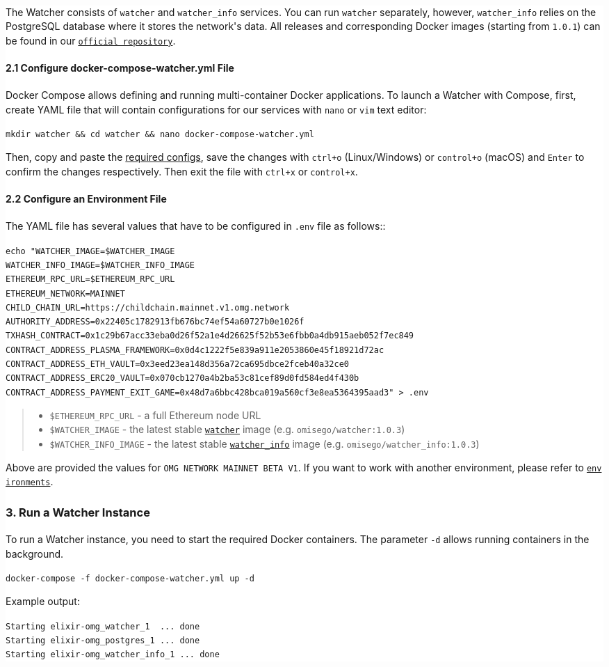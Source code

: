 The Watcher consists of `watcher` and `watcher_info` services. You can run `watcher` separately, however, `watcher_info` relies on the PostgreSQL database where it stores the network's data. All releases and corresponding Docker images (starting from `1.0.1`) can be found in our [`official repository`](https://github.com/omgnetwork/elixir-omg/releases).

#### 2.1 Configure docker-compose-watcher.yml File

Docker Compose allows defining and running multi-container Docker applications. To launch a Watcher with Compose, first, create YAML file that will contain configurations for our services with `nano` or `vim` text editor:

```
mkdir watcher && cd watcher && nano docker-compose-watcher.yml
```

Then, copy and paste the [required configs](/files/docker-compose-watcher.yml), save the changes with `ctrl+o` (Linux/Windows) or `control+o` (macOS) and `Enter` to confirm the changes respectively. Then exit the file with `ctrl+x` or `control+x`.

#### 2.2 Configure an Environment File

The YAML file has several values that have to be configured in `.env` file as follows::

```
echo "WATCHER_IMAGE=$WATCHER_IMAGE
WATCHER_INFO_IMAGE=$WATCHER_INFO_IMAGE
ETHEREUM_RPC_URL=$ETHEREUM_RPC_URL
ETHEREUM_NETWORK=MAINNET
CHILD_CHAIN_URL=https://childchain.mainnet.v1.omg.network
AUTHORITY_ADDRESS=0x22405c1782913fb676bc74ef54a60727b0e1026f
TXHASH_CONTRACT=0x1c29b67acc33eba0d26f52a1e4d26625f52b53e6fbb0a4db915aeb052f7ec849
CONTRACT_ADDRESS_PLASMA_FRAMEWORK=0x0d4c1222f5e839a911e2053860e45f18921d72ac
CONTRACT_ADDRESS_ETH_VAULT=0x3eed23ea148d356a72ca695dbce2fceb40a32ce0
CONTRACT_ADDRESS_ERC20_VAULT=0x070cb1270a4b2ba53c81cef89d0fd584ed4f430b
CONTRACT_ADDRESS_PAYMENT_EXIT_GAME=0x48d7a6bbc428bca019a560cf3e8ea5364395aad3" > .env
```

> - `$ETHEREUM_RPC_URL` - a full Ethereum node URL
> - `$WATCHER_IMAGE` - the latest stable [`watcher`](https://hub.docker.com/r/omisego/watcher/tags) image (e.g. `omisego/watcher:1.0.3`)
> - `$WATCHER_INFO_IMAGE` - the latest stable [`watcher_info`](https://hub.docker.com/r/omisego/watcher_info/tags) image (e.g. `omisego/watcher_info:1.0.3`)

Above are provided the values for `OMG NETWORK MAINNET BETA V1`. If you want to work with another environment, please refer to [`environments`](/environments).

### 3. Run a Watcher Instance

To run a Watcher instance, you need to start the required Docker containers. The parameter `-d` allows running containers in the background.

```
docker-compose -f docker-compose-watcher.yml up -d
```

Example output:
```
Starting elixir-omg_watcher_1  ... done
Starting elixir-omg_postgres_1 ... done
Starting elixir-omg_watcher_info_1 ... done
```
